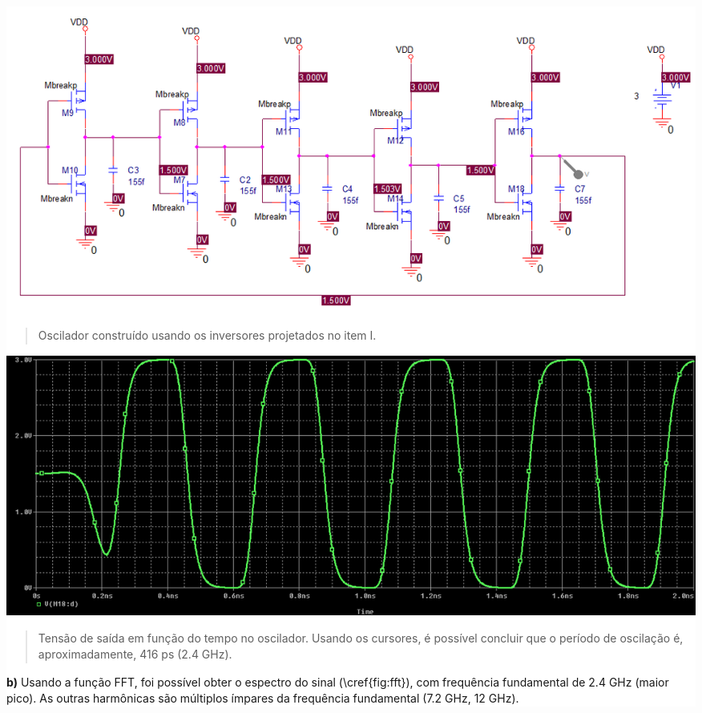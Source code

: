 ![](imgs/oscilador.png)

> Oscilador construído usando os inversores projetados no item I.

![](imgs/saida_oscilador.png)

> Tensão de saída em função do tempo no oscilador. Usando os cursores, é possível concluir que o período de oscilação é, aproximadamente, $416$ ps (2.4 GHz).

**b)** Usando a função FFT, foi possível obter o espectro do sinal (\cref{fig:fft}), com frequência fundamental de 2.4 GHz (maior pico). As outras harmônicas são múltiplos ímpares da frequência fundamental (7.2 GHz, 12 GHz).
